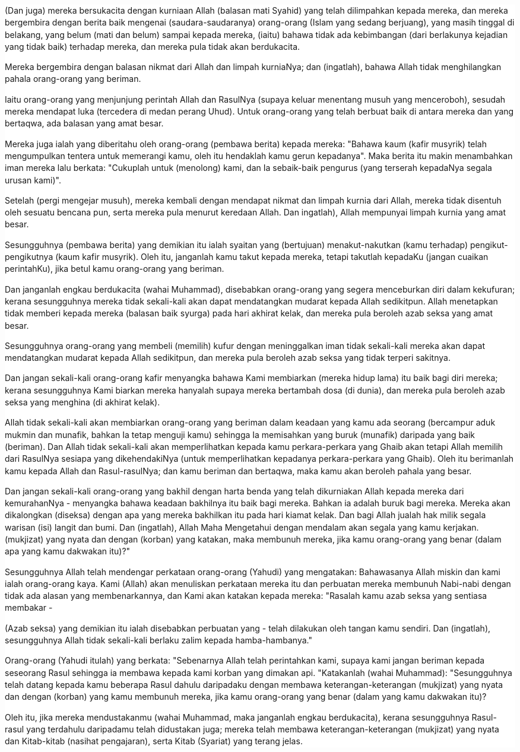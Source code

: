 <p class='atq' id="170">(Dan juga) mereka bersukacita dengan kurniaan Allah (balasan mati Syahid) yang telah dilimpahkan kepada mereka, dan mereka bergembira dengan berita baik mengenai (saudara-saudaranya) orang-orang (Islam yang sedang berjuang), yang masih tinggal di belakang, yang belum (mati dan belum) sampai kepada mereka, (iaitu) bahawa tidak ada kebimbangan (dari berlakunya kejadian yang tidak baik) terhadap mereka, dan mereka pula tidak akan berdukacita.</p>
<p class='atq' id="171">Mereka bergembira dengan balasan nikmat dari Allah dan limpah kurniaNya; dan (ingatlah), bahawa Allah tidak menghilangkan pahala orang-orang yang beriman.</p>
<p class='atq' id="172">Iaitu orang-orang yang menjunjung perintah Allah dan RasulNya (supaya keluar menentang musuh yang menceroboh), sesudah mereka mendapat luka (tercedera di medan perang Uhud). Untuk orang-orang yang telah berbuat baik di antara mereka dan yang bertaqwa, ada balasan yang amat besar.</p>
<p class='atq' id="173">Mereka juga ialah yang diberitahu oleh orang-orang (pembawa berita) kepada mereka: "Bahawa kaum (kafir musyrik) telah mengumpulkan tentera untuk memerangi kamu, oleh itu hendaklah kamu gerun kepadanya". Maka berita itu makin menambahkan iman mereka lalu berkata: "Cukuplah untuk (menolong) kami, dan Ia sebaik-baik pengurus (yang terserah kepadaNya segala urusan kami)".</p>
<p class='atq' id="174">Setelah (pergi mengejar musuh), mereka kembali dengan mendapat nikmat dan limpah kurnia dari Allah, mereka tidak disentuh oleh sesuatu bencana pun, serta mereka pula menurut keredaan Allah. Dan ingatlah), Allah mempunyai limpah kurnia yang amat besar.</p>
<p class='atq' id="175">Sesungguhnya (pembawa berita) yang demikian itu ialah syaitan yang (bertujuan) menakut-nakutkan (kamu terhadap) pengikut-pengikutnya (kaum kafir musyrik). Oleh itu, janganlah kamu takut kepada mereka, tetapi takutlah kepadaKu (jangan cuaikan perintahKu), jika betul kamu orang-orang yang beriman.</p>
<p class='atq' id="176">Dan janganlah engkau berdukacita (wahai Muhammad), disebabkan orang-orang yang segera menceburkan diri dalam kekufuran; kerana sesungguhnya mereka tidak sekali-kali akan dapat mendatangkan mudarat kepada Allah sedikitpun. Allah menetapkan tidak memberi kepada mereka (balasan baik syurga) pada hari akhirat kelak, dan mereka pula beroleh azab seksa yang amat besar.</p>
<p class='atq' id="177">Sesungguhnya orang-orang yang membeli (memilih) kufur dengan meninggalkan iman tidak sekali-kali mereka akan dapat mendatangkan mudarat kepada Allah sedikitpun, dan mereka pula beroleh azab seksa yang tidak terperi sakitnya.</p>
<p class='atq' id="178">Dan jangan sekali-kali orang-orang kafir menyangka bahawa Kami membiarkan (mereka hidup lama) itu baik bagi diri mereka; kerana sesungguhnya Kami biarkan mereka hanyalah supaya mereka bertambah dosa (di dunia), dan mereka pula beroleh azab seksa yang menghina (di akhirat kelak).</p>
<p class='atq' id="179">Allah tidak sekali-kali akan membiarkan orang-orang yang beriman dalam keadaan yang kamu ada seorang (bercampur aduk mukmin dan munafik, bahkan Ia tetap menguji kamu) sehingga Ia memisahkan yang buruk (munafik) daripada yang baik (beriman). Dan Allah tidak sekali-kali akan memperlihatkan kepada kamu perkara-perkara yang Ghaib akan tetapi Allah memilih dari RasulNya sesiapa yang dikehendakiNya (untuk memperlihatkan kepadanya perkara-perkara yang Ghaib). Oleh itu berimanlah kamu kepada Allah dan Rasul-rasulNya; dan kamu beriman dan bertaqwa, maka kamu akan beroleh pahala yang besar.</p>
<p class='atq' id="180">Dan jangan sekali-kali orang-orang yang bakhil dengan harta benda yang telah dikurniakan Allah kepada mereka dari kemurahanNya - menyangka bahawa keadaan bakhilnya itu baik bagi mereka. Bahkan ia adalah buruk bagi mereka. Mereka akan dikalongkan (diseksa) dengan apa yang mereka bakhilkan itu pada hari kiamat kelak. Dan bagi Allah jualah hak milik segala warisan (isi) langit dan bumi. Dan (ingatlah), Allah Maha Mengetahui dengan mendalam akan segala yang kamu kerjakan. (mukjizat) yang nyata dan dengan (korban) yang katakan, maka membunuh mereka, jika kamu orang-orang yang benar (dalam apa yang kamu dakwakan itu)?"</p>
<p class='atq' id="181">Sesungguhnya Allah telah mendengar perkataan orang-orang (Yahudi) yang mengatakan: Bahawasanya Allah miskin dan kami ialah orang-orang kaya. Kami (Allah) akan menuliskan perkataan mereka itu dan perbuatan mereka membunuh Nabi-nabi dengan tidak ada alasan yang membenarkannya, dan Kami akan katakan kepada mereka: "Rasalah kamu azab seksa yang sentiasa membakar -</p>
<p class='atq' id="182">(Azab seksa) yang demikian itu ialah disebabkan perbuatan yang - telah dilakukan oleh tangan kamu sendiri. Dan (ingatlah), sesungguhnya Allah tidak sekali-kali berlaku zalim kepada hamba-hambanya."</p>
<p class='atq' id="183">Orang-orang (Yahudi itulah) yang berkata: "Sebenarnya Allah telah perintahkan kami, supaya kami jangan beriman kepada seseorang Rasul sehingga ia membawa kepada kami korban yang dimakan api. "Katakanlah (wahai Muhammad): "Sesungguhnya telah datang kepada kamu beberapa Rasul dahulu daripadaku dengan membawa keterangan-keterangan (mukjizat) yang nyata dan dengan (korban) yang kamu membunuh mereka, jika kamu orang-orang yang benar (dalam yang kamu dakwakan itu)?</p>
<p class='atq' id="184">Oleh itu, jika mereka mendustakanmu (wahai Muhammad, maka janganlah engkau berdukacita), kerana sesungguhnya Rasul-rasul yang terdahulu daripadamu telah didustakan juga; mereka telah membawa keterangan-keterangan (mukjizat) yang nyata dan Kitab-kitab (nasihat pengajaran), serta Kitab (Syariat) yang terang jelas.</p>